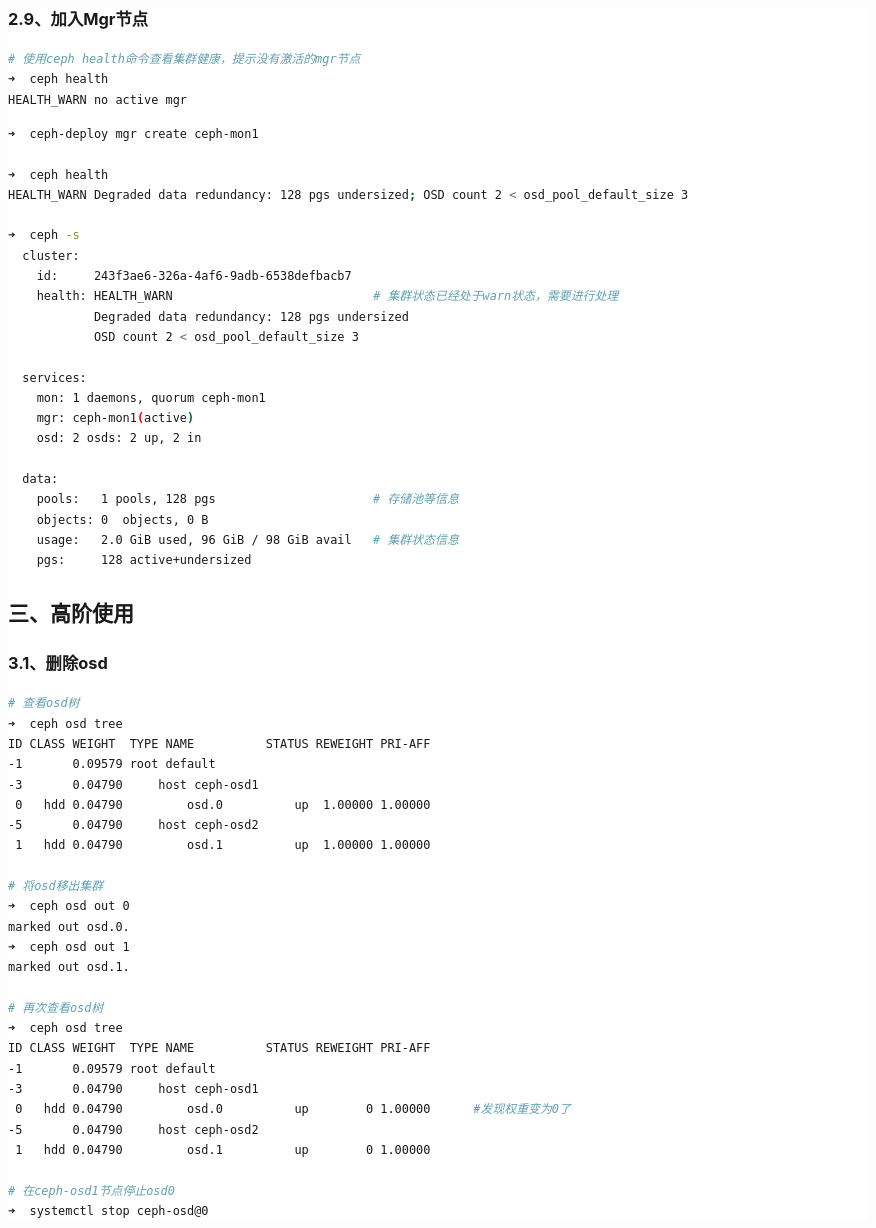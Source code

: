 ### 2.9、加入Mgr节点

``` bash
# 使用ceph health命令查看集群健康，提示没有激活的mgr节点
➜  ceph health
HEALTH_WARN no active mgr
```

``` bash
➜  ceph-deploy mgr create ceph-mon1

➜  ceph health
HEALTH_WARN Degraded data redundancy: 128 pgs undersized; OSD count 2 < osd_pool_default_size 3

➜  ceph -s
  cluster:
    id:     243f3ae6-326a-4af6-9adb-6538defbacb7
    health: HEALTH_WARN                            # 集群状态已经处于warn状态，需要进行处理
            Degraded data redundancy: 128 pgs undersized
            OSD count 2 < osd_pool_default_size 3

  services:
    mon: 1 daemons, quorum ceph-mon1
    mgr: ceph-mon1(active)
    osd: 2 osds: 2 up, 2 in

  data:
    pools:   1 pools, 128 pgs                      # 存储池等信息
    objects: 0  objects, 0 B
    usage:   2.0 GiB used, 96 GiB / 98 GiB avail   # 集群状态信息
    pgs:     128 active+undersized
 ```

## 三、高阶使用

### 3.1、删除osd

``` bash
# 查看osd树
➜  ceph osd tree
ID CLASS WEIGHT  TYPE NAME          STATUS REWEIGHT PRI-AFF
-1       0.09579 root default
-3       0.04790     host ceph-osd1
 0   hdd 0.04790         osd.0          up  1.00000 1.00000
-5       0.04790     host ceph-osd2
 1   hdd 0.04790         osd.1          up  1.00000 1.00000

# 将osd移出集群
➜  ceph osd out 0
marked out osd.0.
➜  ceph osd out 1
marked out osd.1.

# 再次查看osd树
➜  ceph osd tree
ID CLASS WEIGHT  TYPE NAME          STATUS REWEIGHT PRI-AFF
-1       0.09579 root default
-3       0.04790     host ceph-osd1
 0   hdd 0.04790         osd.0          up        0 1.00000      #发现权重变为0了
-5       0.04790     host ceph-osd2
 1   hdd 0.04790         osd.1          up        0 1.00000

# 在ceph-osd1节点停止osd0
➜  systemctl stop ceph-osd@0
```